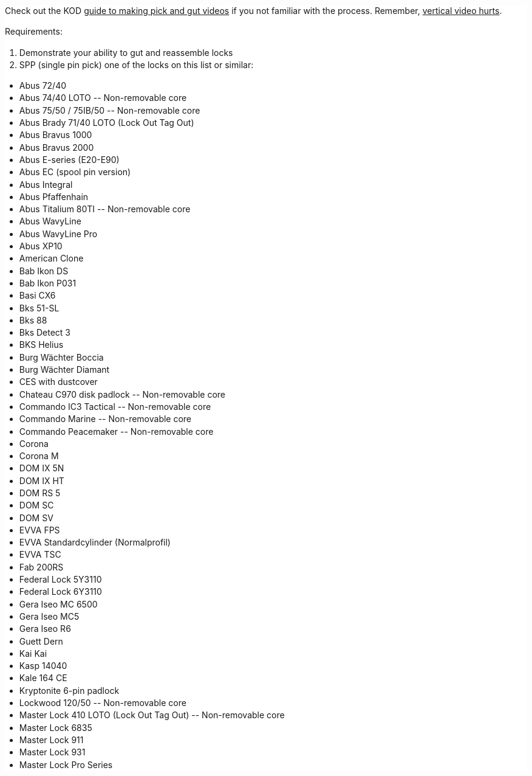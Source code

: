 Check out the KOD [guide to making pick and gut videos](https://youtu.be/gcekRz-7If8) if you not familiar with the process. Remember, [vertical video hurts](https://www.youtube.com/watch?v=dechvhb0Meo).

Requirements:

1. Demonstrate your ability to gut and reassemble locks
2. SPP (single pin pick) one of the locks on this list or similar:

* Abus 72/40
* Abus 74/40 LOTO -- Non-removable core
* Abus 75/50 / 75IB/50 -- Non-removable core
* Abus Brady 71/40 LOTO (Lock Out Tag Out)
* Abus Bravus 1000
* Abus Bravus 2000
* Abus E-series (E20-E90)
* Abus EC (spool pin version)
* Abus Integral
* Abus Pfaffenhain
* Abus Titalium 80TI -- Non-removable core
* Abus WavyLine
* Abus WavyLine Pro
* Abus XP10
* American Clone
* Bab Ikon DS
* Bab Ikon P031
* Basi CX6
* Bks 51-SL
* Bks 88
* Bks Detect 3
* BKS Helius
* Burg Wächter Boccia
* Burg Wächter Diamant
* CES with dustcover
* Chateau C970 disk padlock -- Non-removable core
* Commando IC3 Tactical -- Non-removable core
* Commando Marine -- Non-removable core
* Commando Peacemaker -- Non-removable core
* Corona
* Corona M
* DOM IX 5N
* DOM IX HT
* DOM RS 5
* DOM SC
* DOM SV
* EVVA FPS
* EVVA Standardcylinder (Normalprofil)
* EVVA TSC
* Fab 200RS
* Federal Lock 5Y3110
* Federal Lock 6Y3110
* Gera Iseo MC 6500
* Gera Iseo MC5
* Gera Iseo R6
* Guett Dern
* Kai Kai
* Kasp 14040
* Kale 164 CE
* Kryptonite 6-pin padlock
* Lockwood 120/50 -- Non-removable core
* Master Lock 410 LOTO (Lock Out Tag Out) -- Non-removable core
* Master Lock 6835
* Master Lock 911
* Master Lock 931
* Master Lock Pro Series